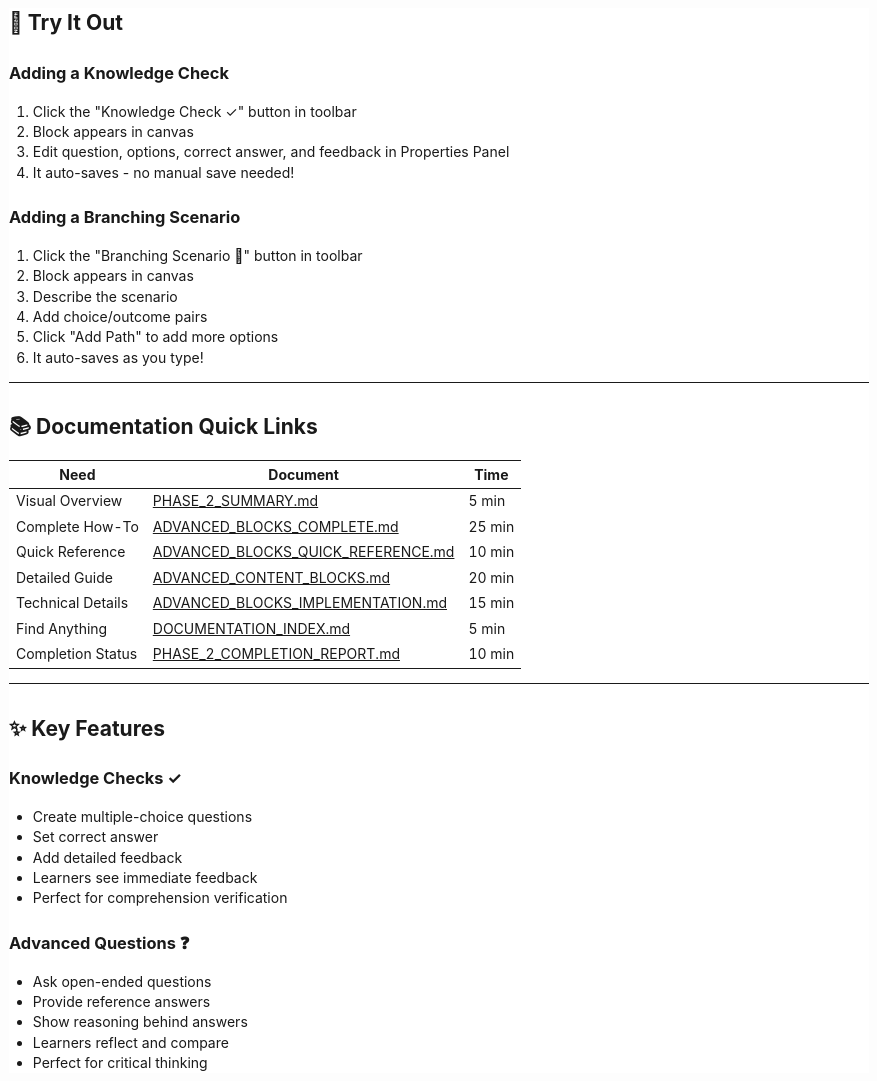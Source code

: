 
## 🚀 Try It Out

### Adding a Knowledge Check
1. Click the "Knowledge Check ✓" button in toolbar
2. Block appears in canvas
3. Edit question, options, correct answer, and feedback in Properties Panel
4. It auto-saves - no manual save needed!

### Adding a Branching Scenario
1. Click the "Branching Scenario 🔀" button in toolbar
2. Block appears in canvas
3. Describe the scenario
4. Add choice/outcome pairs
5. Click "Add Path" to add more options
6. It auto-saves as you type!

---

## 📚 Documentation Quick Links

| Need | Document | Time |
|------|----------|------|
| Visual Overview | [PHASE_2_SUMMARY.md](./PHASE_2_SUMMARY.md) | 5 min |
| Complete How-To | [ADVANCED_BLOCKS_COMPLETE.md](./docs/ADVANCED_BLOCKS_COMPLETE.md) | 25 min |
| Quick Reference | [ADVANCED_BLOCKS_QUICK_REFERENCE.md](./docs/ADVANCED_BLOCKS_QUICK_REFERENCE.md) | 10 min |
| Detailed Guide | [ADVANCED_CONTENT_BLOCKS.md](./docs/ADVANCED_CONTENT_BLOCKS.md) | 20 min |
| Technical Details | [ADVANCED_BLOCKS_IMPLEMENTATION.md](./docs/ADVANCED_BLOCKS_IMPLEMENTATION.md) | 15 min |
| Find Anything | [DOCUMENTATION_INDEX.md](./docs/DOCUMENTATION_INDEX.md) | 5 min |
| Completion Status | [PHASE_2_COMPLETION_REPORT.md](./docs/PHASE_2_COMPLETION_REPORT.md) | 10 min |

---

## ✨ Key Features

### Knowledge Checks ✓
- Create multiple-choice questions
- Set correct answer
- Add detailed feedback
- Learners see immediate feedback
- Perfect for comprehension verification

### Advanced Questions ❓
- Ask open-ended questions
- Provide reference answers
- Show reasoning behind answers
- Learners reflect and compare
- Perfect for critical thinking
